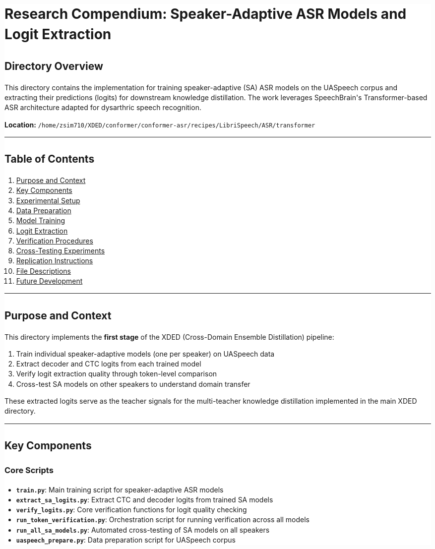 # Research Compendium: Speaker-Adaptive ASR Models and Logit Extraction

## Directory Overview

This directory contains the implementation for training speaker-adaptive (SA) ASR models on the UASpeech corpus and extracting their predictions (logits) for downstream knowledge distillation. The work leverages SpeechBrain's Transformer-based ASR architecture adapted for dysarthric speech recognition.

**Location:** `/home/zsim710/XDED/conformer/conformer-asr/recipes/LibriSpeech/ASR/transformer`

---

## Table of Contents

1. [Purpose and Context](#purpose-and-context)
2. [Key Components](#key-components)
3. [Experimental Setup](#experimental-setup)
4. [Data Preparation](#data-preparation)
5. [Model Training](#model-training)
6. [Logit Extraction](#logit-extraction)
7. [Verification Procedures](#verification-procedures)
8. [Cross-Testing Experiments](#cross-testing-experiments)
9. [Replication Instructions](#replication-instructions)
10. [File Descriptions](#file-descriptions)
11. [Future Development](#future-development)

---

## Purpose and Context

This directory implements the **first stage** of the XDED (Cross-Domain Ensemble Distillation) pipeline:

1. Train individual speaker-adaptive models (one per speaker) on UASpeech data
2. Extract decoder and CTC logits from each trained model
3. Verify logit extraction quality through token-level comparison
4. Cross-test SA models on other speakers to understand domain transfer

These extracted logits serve as the teacher signals for the multi-teacher knowledge distillation implemented in the main XDED directory.

---

## Key Components

### Core Scripts

- **`train.py`**: Main training script for speaker-adaptive ASR models
- **`extract_sa_logits.py`**: Extract CTC and decoder logits from trained SA models
- **`verify_logits.py`**: Core verification functions for logit quality checking
- **`run_token_verification.py`**: Orchestration script for running verification across all models
- **`run_all_sa_models.py`**: Automated cross-testing of SA models on all speakers
- **`uaspeech_prepare.py`**: Data preparation script for UASpeech corpus
